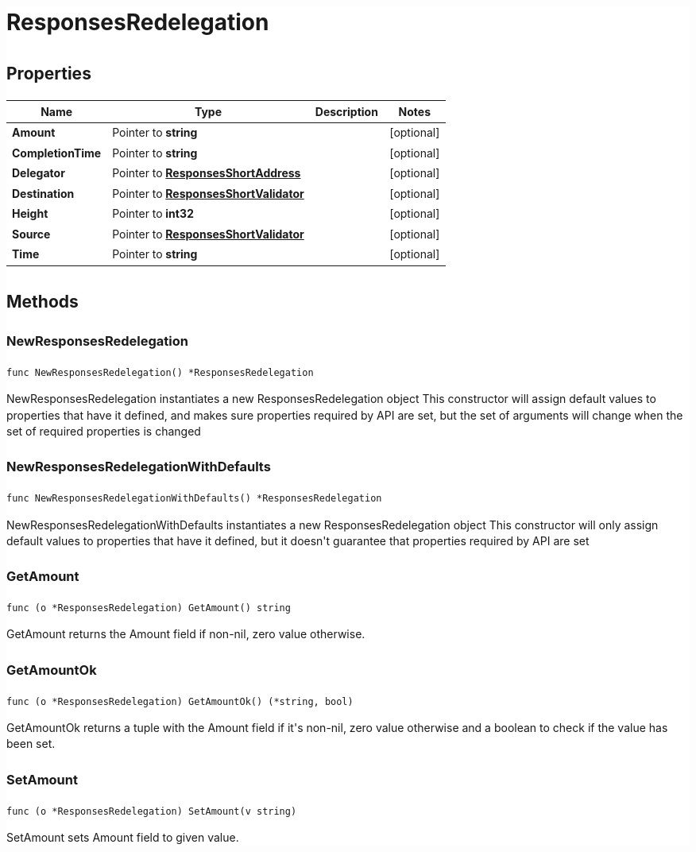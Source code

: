 # ResponsesRedelegation

## Properties

Name | Type | Description | Notes
------------ | ------------- | ------------- | -------------
**Amount** | Pointer to **string** |  | [optional] 
**CompletionTime** | Pointer to **string** |  | [optional] 
**Delegator** | Pointer to [**ResponsesShortAddress**](ResponsesShortAddress.md) |  | [optional] 
**Destination** | Pointer to [**ResponsesShortValidator**](ResponsesShortValidator.md) |  | [optional] 
**Height** | Pointer to **int32** |  | [optional] 
**Source** | Pointer to [**ResponsesShortValidator**](ResponsesShortValidator.md) |  | [optional] 
**Time** | Pointer to **string** |  | [optional] 

## Methods

### NewResponsesRedelegation

`func NewResponsesRedelegation() *ResponsesRedelegation`

NewResponsesRedelegation instantiates a new ResponsesRedelegation object
This constructor will assign default values to properties that have it defined,
and makes sure properties required by API are set, but the set of arguments
will change when the set of required properties is changed

### NewResponsesRedelegationWithDefaults

`func NewResponsesRedelegationWithDefaults() *ResponsesRedelegation`

NewResponsesRedelegationWithDefaults instantiates a new ResponsesRedelegation object
This constructor will only assign default values to properties that have it defined,
but it doesn't guarantee that properties required by API are set

### GetAmount

`func (o *ResponsesRedelegation) GetAmount() string`

GetAmount returns the Amount field if non-nil, zero value otherwise.

### GetAmountOk

`func (o *ResponsesRedelegation) GetAmountOk() (*string, bool)`

GetAmountOk returns a tuple with the Amount field if it's non-nil, zero value otherwise
and a boolean to check if the value has been set.

### SetAmount

`func (o *ResponsesRedelegation) SetAmount(v string)`

SetAmount sets Amount field to given value.
